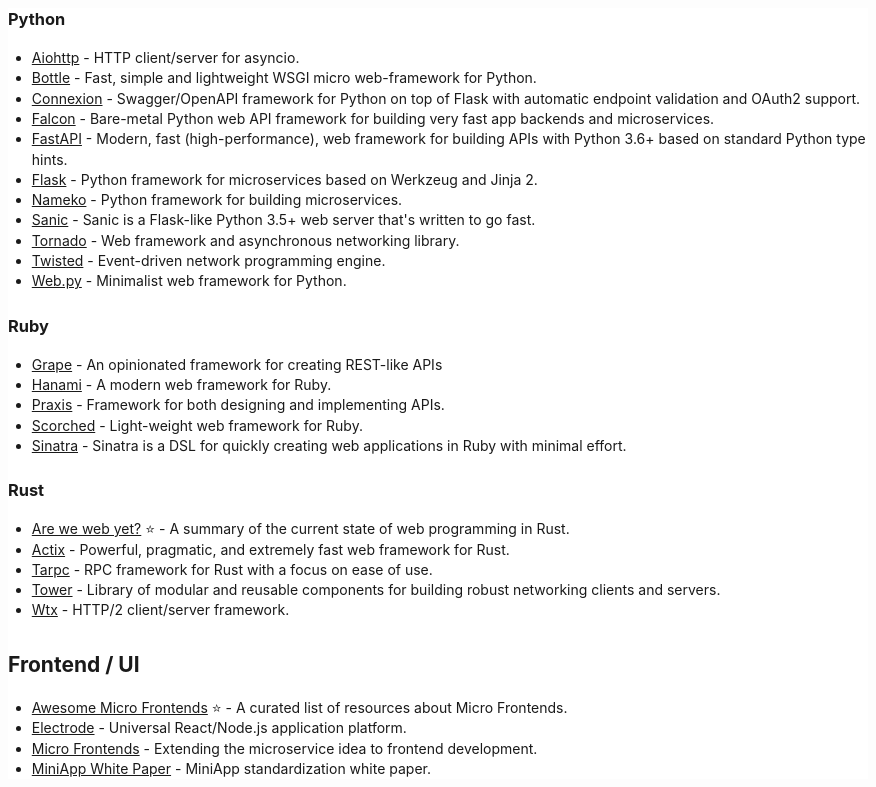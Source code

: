 ### Python

- [Aiohttp](https://github.com/aio-libs/aiohttp) - HTTP client/server for asyncio.
- [Bottle](https://bottlepy.org) - Fast, simple and lightweight WSGI micro web-framework for Python.
- [Connexion](https://github.com/zalando/connexion) - Swagger/OpenAPI framework for Python on top of Flask with automatic endpoint validation and OAuth2 support.
- [Falcon](https://falconframework.org/) - Bare-metal Python web API framework for building very fast app backends and microservices.
- [FastAPI](https://fastapi.tiangolo.com/) - Modern, fast (high-performance), web framework for building APIs with Python 3.6+ based on standard Python type hints.
- [Flask](http://flask.pocoo.org/) - Python framework for microservices based on Werkzeug and Jinja 2.
- [Nameko](https://github.com/onefinestay/nameko) - Python framework for building microservices.
- [Sanic](https://github.com/sanic-org/sanic) - Sanic is a Flask-like Python 3.5+ web server that's written to go fast.
- [Tornado](http://www.tornadoweb.org/) - Web framework and asynchronous networking library.
- [Twisted](https://twisted.org/) - Event-driven network programming engine.
- [Web.py](https://github.com/webpy/webpy/) - Minimalist web framework for Python.

### Ruby

- [Grape](https://github.com/ruby-grape/grape) - An opinionated framework for creating REST-like APIs
- [Hanami](https://github.com/hanami) - A modern web framework for Ruby.
- [Praxis](https://github.com/rightscale/praxis) - Framework for both designing and implementing APIs.
- [Scorched](https://github.com/wardrop/Scorched) - Light-weight web framework for Ruby.
- [Sinatra](http://www.sinatrarb.com/) - Sinatra is a DSL for quickly creating web applications in Ruby with minimal effort.

### Rust

- [Are we web yet?](https://www.arewewebyet.org/) :star: - A summary of the current state of web programming in Rust.
- [Actix](https://actix.rs/) - Powerful, pragmatic, and extremely fast web framework for Rust.
- [Tarpc](https://github.com/google/tarpc) - RPC framework for Rust with a focus on ease of use.
- [Tower](https://github.com/tower-rs/tower) - Library of modular and reusable components for building robust networking clients and servers.
- [Wtx](https://github.com/c410-f3r/wtx) - HTTP/2 client/server framework.

## Frontend / UI

- [Awesome Micro Frontends](https://github.com/ChristianUlbrich/awesome-microfrontends) :star: - A curated list of resources about Micro Frontends.
- [Electrode](https://github.com/electrode-io) - Universal React/Node.js application platform.
- [Micro Frontends](https://micro-frontends.org) - Extending the microservice idea to frontend development.
- [MiniApp White Paper](https://w3c.github.io/miniapp/white-paper/) - MiniApp standardization white paper.
